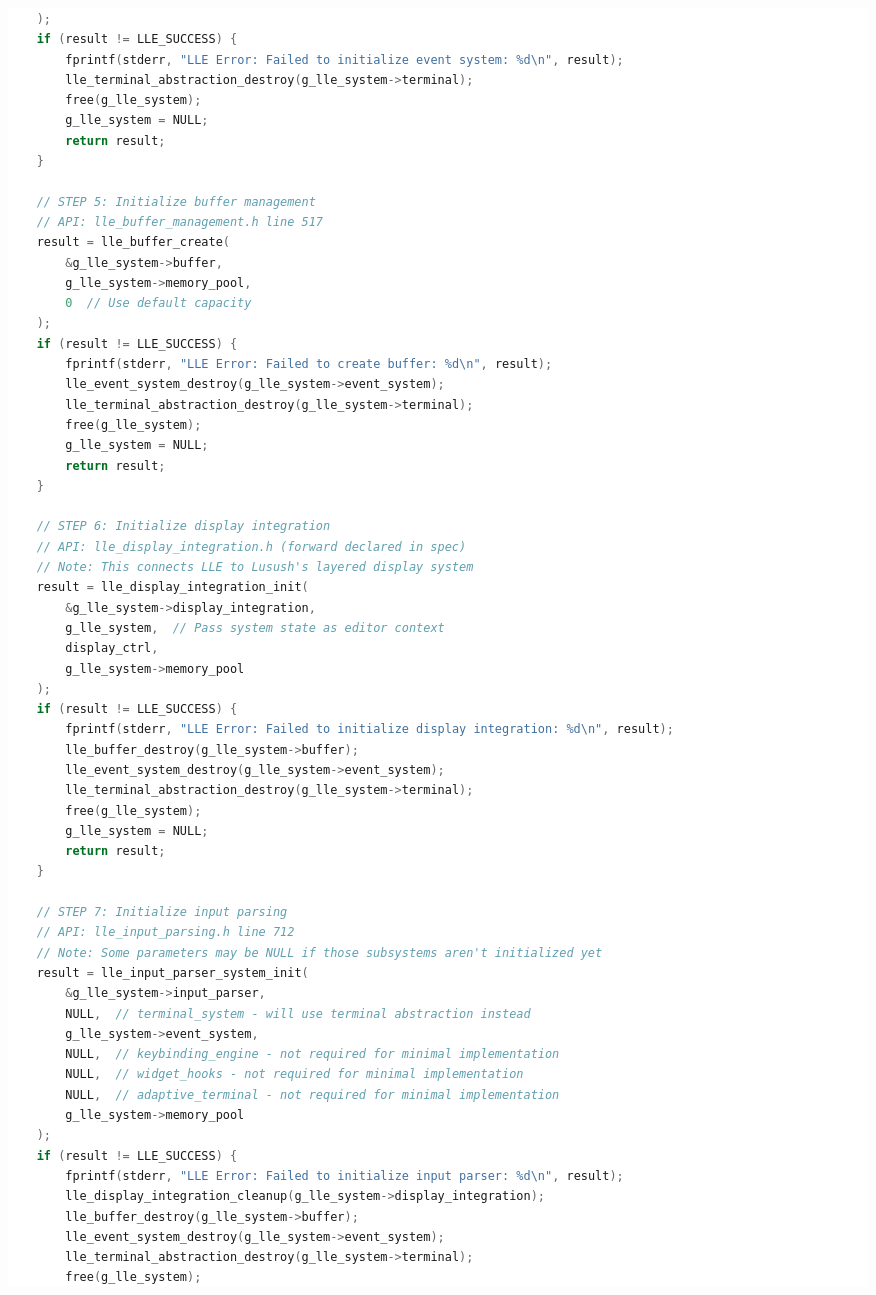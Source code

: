 ```c
    );
    if (result != LLE_SUCCESS) {
        fprintf(stderr, "LLE Error: Failed to initialize event system: %d\n", result);
        lle_terminal_abstraction_destroy(g_lle_system->terminal);
        free(g_lle_system);
        g_lle_system = NULL;
        return result;
    }
    
    // STEP 5: Initialize buffer management
    // API: lle_buffer_management.h line 517
    result = lle_buffer_create(
        &g_lle_system->buffer,
        g_lle_system->memory_pool,
        0  // Use default capacity
    );
    if (result != LLE_SUCCESS) {
        fprintf(stderr, "LLE Error: Failed to create buffer: %d\n", result);
        lle_event_system_destroy(g_lle_system->event_system);
        lle_terminal_abstraction_destroy(g_lle_system->terminal);
        free(g_lle_system);
        g_lle_system = NULL;
        return result;
    }
    
    // STEP 6: Initialize display integration
    // API: lle_display_integration.h (forward declared in spec)
    // Note: This connects LLE to Lusush's layered display system
    result = lle_display_integration_init(
        &g_lle_system->display_integration,
        g_lle_system,  // Pass system state as editor context
        display_ctrl,
        g_lle_system->memory_pool
    );
    if (result != LLE_SUCCESS) {
        fprintf(stderr, "LLE Error: Failed to initialize display integration: %d\n", result);
        lle_buffer_destroy(g_lle_system->buffer);
        lle_event_system_destroy(g_lle_system->event_system);
        lle_terminal_abstraction_destroy(g_lle_system->terminal);
        free(g_lle_system);
        g_lle_system = NULL;
        return result;
    }
    
    // STEP 7: Initialize input parsing
    // API: lle_input_parsing.h line 712
    // Note: Some parameters may be NULL if those subsystems aren't initialized yet
    result = lle_input_parser_system_init(
        &g_lle_system->input_parser,
        NULL,  // terminal_system - will use terminal abstraction instead
        g_lle_system->event_system,
        NULL,  // keybinding_engine - not required for minimal implementation
        NULL,  // widget_hooks - not required for minimal implementation
        NULL,  // adaptive_terminal - not required for minimal implementation
        g_lle_system->memory_pool
    );
    if (result != LLE_SUCCESS) {
        fprintf(stderr, "LLE Error: Failed to initialize input parser: %d\n", result);
        lle_display_integration_cleanup(g_lle_system->display_integration);
        lle_buffer_destroy(g_lle_system->buffer);
        lle_event_system_destroy(g_lle_system->event_system);
        lle_terminal_abstraction_destroy(g_lle_system->terminal);
        free(g_lle_system);
```